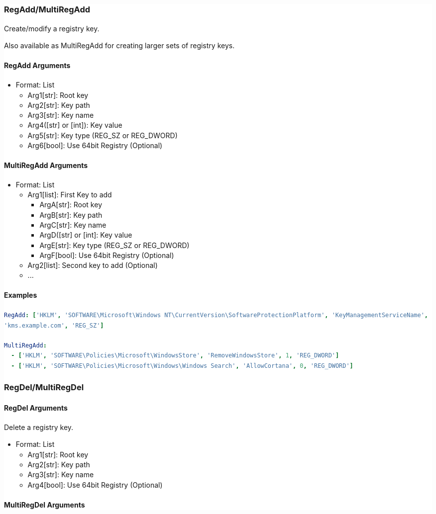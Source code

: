 ### RegAdd/MultiRegAdd

Create/modify a registry key.

Also available as MultiRegAdd for creating larger sets of registry keys.

#### RegAdd Arguments

*   Format: List
    *   Arg1[str]: Root key
    *   Arg2[str]: Key path
    *   Arg3[str]: Key name
    *   Arg4([str] or [int]): Key value
    *   Arg5[str]: Key type (REG_SZ or REG_DWORD)
    *   Arg6[bool]: Use 64bit Registry (Optional)

#### MultiRegAdd Arguments

*   Format: List
    *   Arg1[list]: First Key to add
        *   ArgA[str]: Root key
        *   ArgB[str]: Key path
        *   ArgC[str]: Key name
        *   ArgD([str] or [int]: Key value
        *   ArgE[str]: Key type (REG_SZ or REG_DWORD)
        *   ArgF[bool]: Use 64bit Registry (Optional)
    *   Arg2[list]: Second key to add (Optional)
    *   ...

#### Examples

```yaml
RegAdd: ['HKLM', 'SOFTWARE\Microsoft\Windows NT\CurrentVersion\SoftwareProtectionPlatform', 'KeyManagementServiceName', 'kms.example.com', 'REG_SZ']

MultiRegAdd:
  - ['HKLM', 'SOFTWARE\Policies\Microsoft\WindowsStore', 'RemoveWindowsStore', 1, 'REG_DWORD']
  - ['HKLM', 'SOFTWARE\Policies\Microsoft\Windows\Windows Search', 'AllowCortana', 0, 'REG_DWORD']
```

### RegDel/MultiRegDel

#### RegDel Arguments

Delete a registry key.

*   Format: List
    *   Arg1[str]: Root key
    *   Arg2[str]: Key path
    *   Arg3[str]: Key name
    *   Arg4[bool]: Use 64bit Registry (Optional)

#### MultiRegDel Arguments
